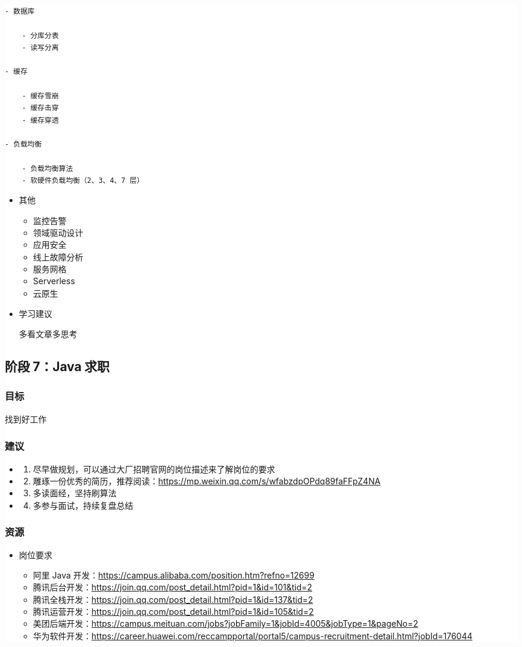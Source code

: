    - 数据库

        - 分库分表
        - 读写分离

    - 缓存

        - 缓存雪崩
        - 缓存击穿
        - 缓存穿透

    - 负载均衡

        - 负载均衡算法
        - 软硬件负载均衡（2、3、4、7 层）

- 其他

    - 监控告警
    - 领域驱动设计
    - 应用安全
    - 线上故障分析
    - 服务网格
    - Serverless
    - 云原生

- 学习建议

    多看文章多思考

    

## 阶段 7：Java 求职

### 目标

找到好工作


### 建议

- 1. 尽早做规划，可以通过大厂招聘官网的岗位描述来了解岗位的要求
- 2. 雕琢一份优秀的简历，推荐阅读：<https://mp.weixin.qq.com/s/wfabzdpOPdq89faFFpZ4NA>
- 3. 多读面经，坚持刷算法
- 4. 多参与面试，持续复盘总结

### 资源

- 岗位要求

    - 阿里 Java 开发：<https://campus.alibaba.com/position.htm?refno=12699>
    - 腾讯后台开发：<https://join.qq.com/post_detail.html?pid=1&id=101&tid=2>
    - 腾讯全栈开发：<https://join.qq.com/post_detail.html?pid=1&id=137&tid=2>
    - 腾讯运营开发：<https://join.qq.com/post_detail.html?pid=1&id=105&tid=2>
    - 美团后端开发：<https://campus.meituan.com/jobs?jobFamily=1&jobId=4005&jobType=1&pageNo=2>
    - 华为软件开发：<https://career.huawei.com/reccampportal/portal5/campus-recruitment-detail.html?jobId=176044>

